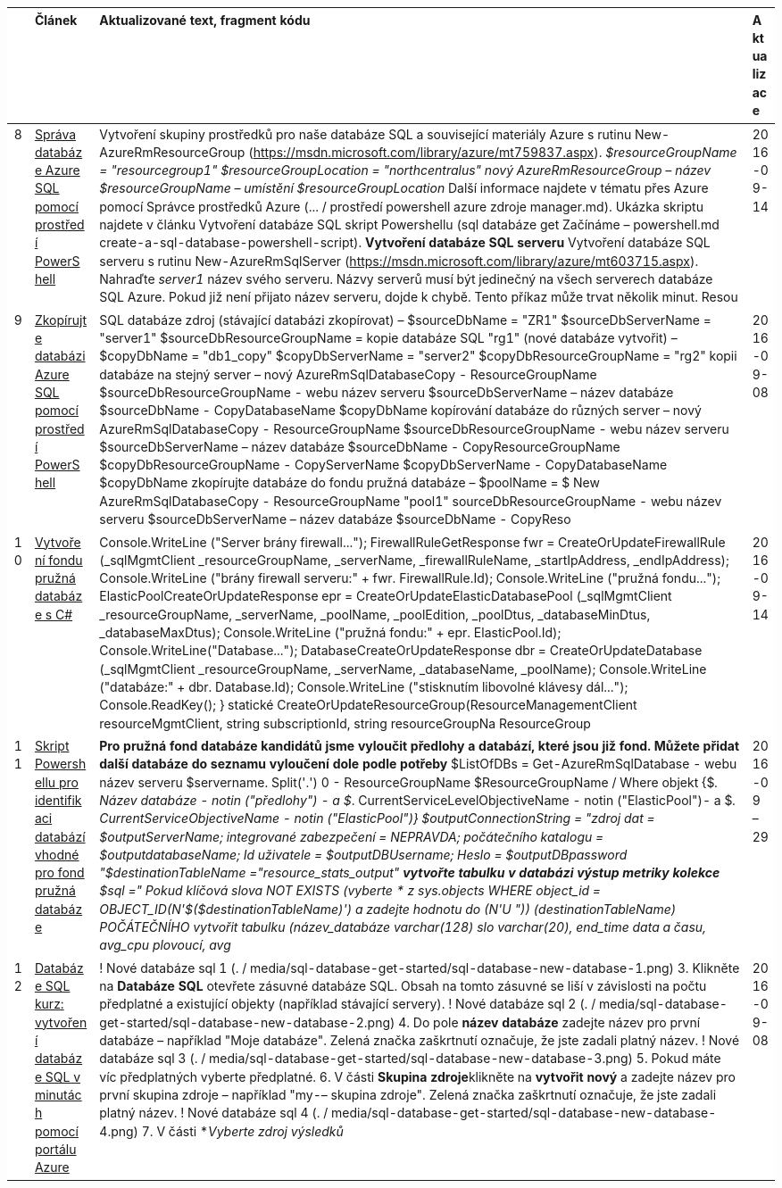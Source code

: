 | &nbsp; | Článek | Aktualizované text, fragment kódu | Aktualizace |
| --: | :-- | :-- | :-- |
| 8 | [Správa databáze Azure SQL pomocí prostředí PowerShell](sql-database-command-line-tools.md) | Vytvoření skupiny prostředků pro naše databáze SQL a související materiály Azure s rutinu New-AzureRmResourceGroup (https://msdn.microsoft.com/library/azure/mt759837.aspx). *$resourceGroupName = "resourcegroup1" $resourceGroupLocation = "northcentralus" nový AzureRmResourceGroup – název $resourceGroupName – umístění $resourceGroupLocation* Další informace najdete v tématu přes Azure pomocí Správce prostředků Azure (... / prostředí powershell azure zdroje manager.md). Ukázka skriptu najdete v článku Vytvoření databáze SQL skript Powershellu (sql databáze get Začínáme – powershell.md create-a-sql-database-powershell-script). **Vytvoření databáze SQL serveru** Vytvoření databáze SQL serveru s rutinu New-AzureRmSqlServer (https://msdn.microsoft.com/library/azure/mt603715.aspx). Nahraďte *server1* název svého serveru. Názvy serverů musí být jedinečný na všech serverech databáze SQL Azure. Pokud již není přijato název serveru, dojde k chybě. Tento příkaz může trvat několik minut. Resou | 2016-09-14 |
| 9 | [Zkopírujte databázi Azure SQL pomocí prostředí PowerShell](sql-database-copy-powershell.md) |   SQL databáze zdroj (stávající databázi zkopírovat) – $sourceDbName = "ZR1" $sourceDbServerName = "server1" $sourceDbResourceGroupName = kopie databáze SQL "rg1" (nové databáze vytvořit) – $copyDbName = "db1_copy" $copyDbServerName = "server2" $copyDbResourceGroupName = "rg2" kopii databáze na stejný server – nový AzureRmSqlDatabaseCopy - ResourceGroupName $sourceDbResourceGroupName - webu název serveru $sourceDbServerName – název databáze $sourceDbName - CopyDatabaseName $copyDbName kopírování databáze do různých server – nový AzureRmSqlDatabaseCopy - ResourceGroupName $sourceDbResourceGroupName - webu název serveru $sourceDbServerName – název databáze $sourceDbName - CopyResourceGroupName $copyDbResourceGroupName - CopyServerName $copyDbServerName - CopyDatabaseName $copyDbName zkopírujte databáze do fondu pružná databáze – $poolName = $ New AzureRmSqlDatabaseCopy - ResourceGroupName "pool1" sourceDbResourceGroupName - webu název serveru $sourceDbServerName – název databáze $sourceDbName - CopyReso | 2016-09-08 |
| 10 | [Vytvoření fondu pružná databáze s C#](sql-database-elastic-pool-create-csharp.md) |   Console.WriteLine ("Server brány firewall...");  FirewallRuleGetResponse fwr = CreateOrUpdateFirewallRule (_sqlMgmtClient _resourceGroupName, _serverName, _firewallRuleName, _startIpAddress, _endIpAddress);  Console.WriteLine ("brány firewall serveru:" + fwr. FirewallRule.Id);  Console.WriteLine ("pružná fondu...");  ElasticPoolCreateOrUpdateResponse epr = CreateOrUpdateElasticDatabasePool (_sqlMgmtClient _resourceGroupName, _serverName, _poolName, _poolEdition, _poolDtus, _databaseMinDtus, _databaseMaxDtus);  Console.WriteLine ("pružná fondu:" + epr. ElasticPool.Id);  Console.WriteLine("Database...");  DatabaseCreateOrUpdateResponse dbr = CreateOrUpdateDatabase (_sqlMgmtClient _resourceGroupName, _serverName, _databaseName, _poolName);  Console.WriteLine ("databáze:" + dbr. Database.Id);  Console.WriteLine ("stisknutím libovolné klávesy dál...");  Console.ReadKey();  } statické CreateOrUpdateResourceGroup(ResourceManagementClient resourceMgmtClient, string subscriptionId, string resourceGroupNa ResourceGroup | 2016-09-14 |
| 11 | [Skript Powershellu pro identifikaci databází vhodné pro fond pružná databáze](sql-database-elastic-pool-database-assessment-powershell.md) | **Pro pružná fond databáze kandidátů jsme vyloučit předlohy a databází, které jsou již fond. Můžete přidat další databáze do seznamu vyloučení dole podle potřeby** $ListOfDBs = Get-AzureRmSqlDatabase - webu název serveru $servername. Split('.') 0 - ResourceGroupName $ResourceGroupName / Where objekt {$_. Název databáze - notin ("předlohy") - a $_. CurrentServiceLevelObjectiveName - notin ("ElasticPool")- a $_. CurrentServiceObjectiveName - notin ("ElasticPool")} $outputConnectionString = "zdroj dat = $outputServerName; integrované zabezpečení = NEPRAVDA; počátečního katalogu = $outputdatabaseName; Id uživatele = $outputDBUsername; Heslo = $outputDBpassword "$destinationTableName ="resource_stats_output" **vytvořte tabulku v databázi výstup metriky kolekce** $sql =" Pokud klíčová slova NOT EXISTS (vyberte * z sys.objects WHERE object_id = OBJECT_ID(N'$($destinationTableName)') a zadejte hodnotu do (N'U ")) $($destinationTableName) POČÁTEČNÍHO vytvořit tabulku (název_databáze varchar(128) slo varchar(20), end_time data a času, avg_cpu plovoucí, avg_ | 2016-09 – 29 |
| 12 | [Databáze SQL kurz: vytvoření databáze SQL v minutách pomocí portálu Azure](sql-database-get-started.md) |   ! Nové databáze sql 1 (. / media/sql-database-get-started/sql-database-new-database-1.png) 3. Klikněte na **Databáze SQL** otevřete zásuvné databáze SQL. Obsah na tomto zásuvné se liší v závislosti na počtu předplatné a existující objekty (například stávající servery).  ! Nové databáze sql 2 (. / media/sql-database-get-started/sql-database-new-database-2.png) 4. Do pole **název databáze** zadejte název pro první databáze – například "Moje databáze". Zelená značka zaškrtnutí označuje, že jste zadali platný název.  ! Nové databáze sql 3 (. / media/sql-database-get-started/sql-database-new-database-3.png) 5. Pokud máte víc předplatných vyberte předplatné. 6. V části **Skupina zdroje**klikněte na **vytvořit nový** a zadejte název pro první skupina zdroje – například "my-– skupina zdroje". Zelená značka zaškrtnutí označuje, že jste zadali platný název.  ! Nové databáze sql 4 (. / media/sql-database-get-started/sql-database-new-database-4.png) 7. V části **Vyberte zdroj výsledků* | 2016-09-08 |